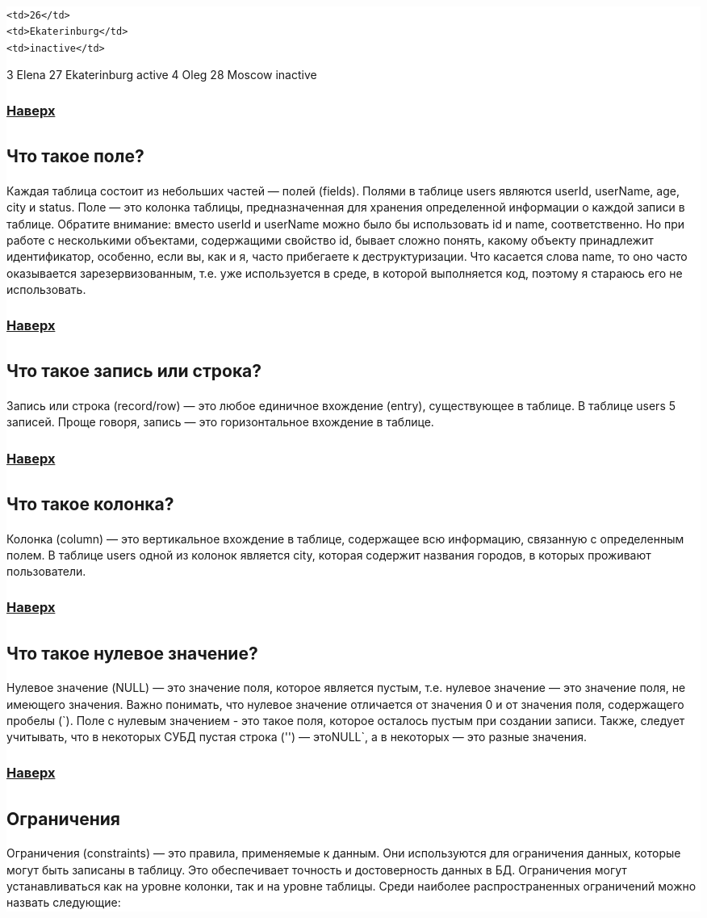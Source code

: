     <td>26</td>
    <td>Ekaterinburg</td>
    <td>inactive</td>
  </tr>
  <tr>
    <td>3</td>
    <td>Elena</td>
    <td>27</td>
    <td>Ekaterinburg</td>
    <td>active</td>
  </tr>
  <tr>
    <td>4</td>
    <td>Oleg</td>
    <td>28</td>
    <td>Moscow</td>
    <td>inactive</td>
  </tr>
</table>
</p>
<h3><a href="#content">Наверх</a></h3>
<h2 id="section6">Что такое поле?</h2>
<p>
Каждая таблица состоит из небольших частей — полей (fields). Полями в таблице users являются userId, userName, age, city и status. 
Поле — это колонка таблицы, предназначенная для хранения определенной информации о каждой записи в таблице.
Обратите внимание: вместо userId и userName можно было бы использовать id и name, соответственно. 
Но при работе с несколькими объектами, содержащими свойство id, бывает сложно понять, какому объекту принадлежит идентификатор, особенно, если вы, как и я, 
часто прибегаете к деструктуризации. Что касается слова name, то оно часто оказывается зарезервизованным, 
т.е. уже используется в среде, в которой выполняется код, поэтому я стараюсь его не использовать.
</p>
<h3><a href="#content">Наверх</a></h3>
<h2 id="section7">Что такое запись или строка?</h2>
<p>
Запись или строка (record/row) — это любое единичное вхождение (entry), существующее в таблице. В таблице users 5 записей. Проще говоря, запись — это горизонтальное вхождение в таблице.
</p>
<h3><a href="#content">Наверх</a></h3>
<h2 id="section8">Что такое колонка?</h2>
<p>Колонка (column) — это вертикальное вхождение в таблице, содержащее всю информацию, связанную с определенным полем. 
В таблице users одной из колонок является city, которая содержит названия городов, в которых проживают пользователи.
</p>
<h3><a href="#content">Наверх</a></h3>
<h2 id="section9">Что такое нулевое значение?</h2>
<p>
Нулевое значение (NULL) — это значение поля, которое является пустым, т.е. нулевое значение — это значение поля, не имеющего значения. 
Важно понимать, что нулевое значение отличается от значения 0 и от значения поля, содержащего пробелы (`). Поле с нулевым значением - это такое поля, которое осталось пустым при создании записи. 
Также, следует учитывать, что в некоторых СУБД пустая строка ('') — этоNULL`, а в некоторых — это разные значения.
</p>
<h3><a href="#content">Наверх</a></h3>
<h2 id="section10">Ограничения</h2>
<p>
Ограничения (constraints) — это правила, применяемые к данным. Они используются для ограничения данных, которые могут быть записаны в таблицу. Это обеспечивает точность и достоверность данных в БД.
Ограничения могут устанавливаться как на уровне колонки, так и на уровне таблицы.
Среди наиболее распространенных ограничений можно назвать следующие: